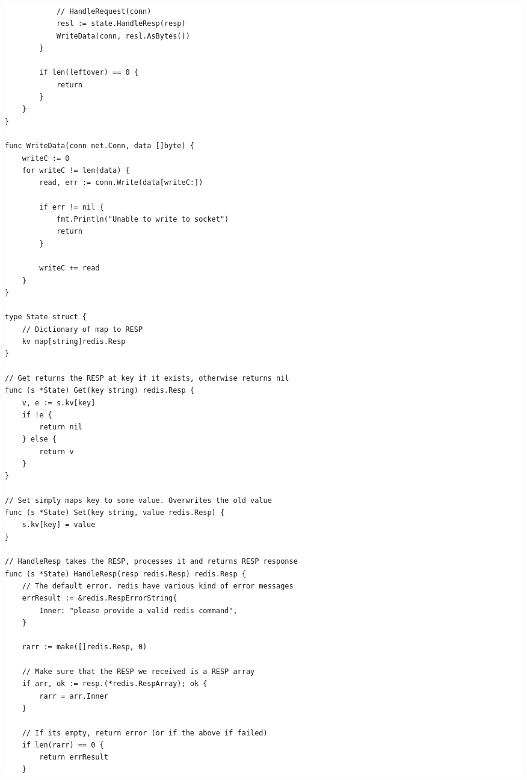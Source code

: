 ```golang
			// HandleRequest(conn)
			resl := state.HandleResp(resp)
			WriteData(conn, resl.AsBytes())
		}

		if len(leftover) == 0 {
			return
		}
	}
}

func WriteData(conn net.Conn, data []byte) {
	writeC := 0
	for writeC != len(data) {
		read, err := conn.Write(data[writeC:])

		if err != nil {
			fmt.Println("Unable to write to socket")
			return
		}

		writeC += read
	}
}

type State struct {
	// Dictionary of map to RESP
	kv map[string]redis.Resp
}

// Get returns the RESP at key if it exists, otherwise returns nil
func (s *State) Get(key string) redis.Resp {
	v, e := s.kv[key]
	if !e {
		return nil
	} else {
		return v
	}
}

// Set simply maps key to some value. Overwrites the old value
func (s *State) Set(key string, value redis.Resp) {
	s.kv[key] = value
}

// HandleResp takes the RESP, processes it and returns RESP response
func (s *State) HandleResp(resp redis.Resp) redis.Resp {
	// The default error. redis have various kind of error messages
	errResult := &redis.RespErrorString{
		Inner: "please provide a valid redis command",
	}

	rarr := make([]redis.Resp, 0)

	// Make sure that the RESP we received is a RESP array
	if arr, ok := resp.(*redis.RespArray); ok {
		rarr = arr.Inner
	}

	// If its empty, return error (or if the above if failed)
	if len(rarr) == 0 {
		return errResult
	}
```